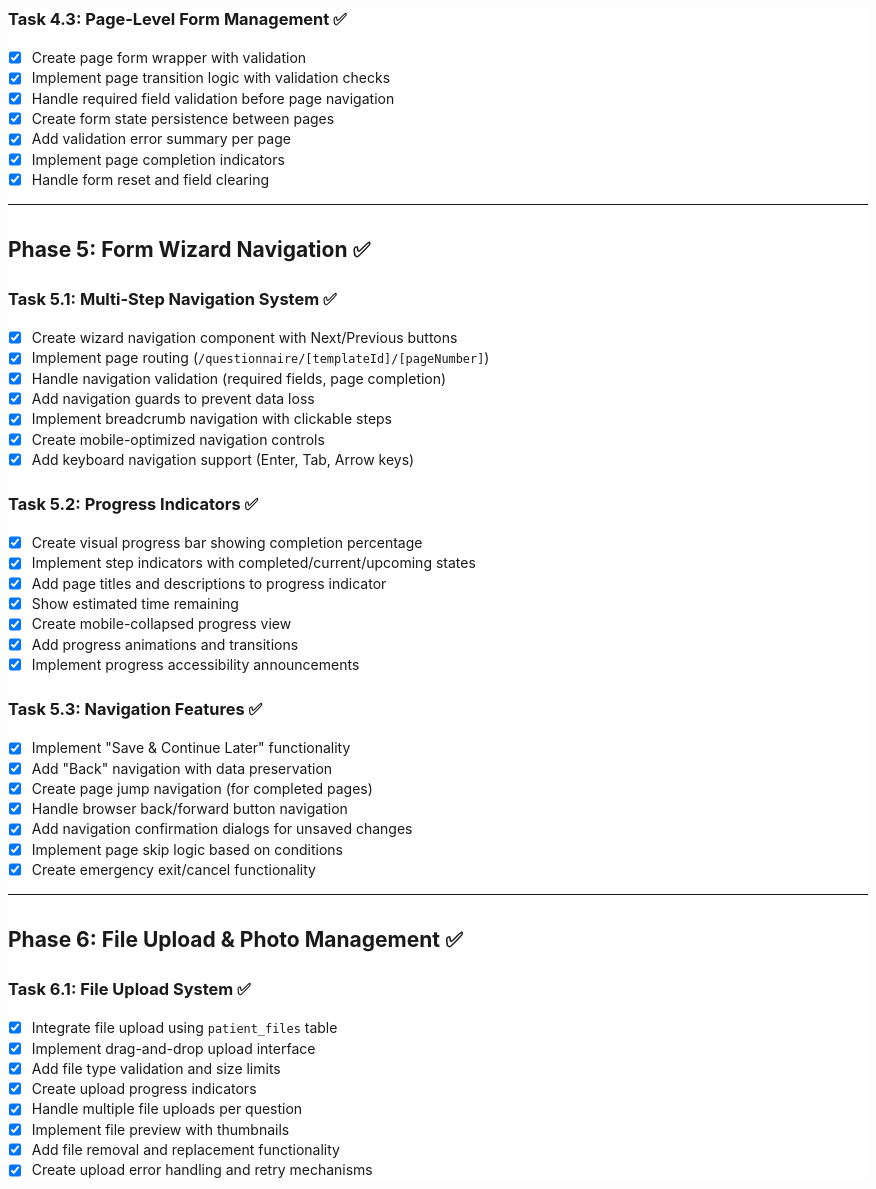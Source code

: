 ### Task 4.3: Page-Level Form Management ✅
- [x] Create page form wrapper with validation
- [x] Implement page transition logic with validation checks
- [x] Handle required field validation before page navigation
- [x] Create form state persistence between pages
- [x] Add validation error summary per page
- [x] Implement page completion indicators
- [x] Handle form reset and field clearing

---

## Phase 5: Form Wizard Navigation ✅
### Task 5.1: Multi-Step Navigation System ✅
- [x] Create wizard navigation component with Next/Previous buttons
- [x] Implement page routing (`/questionnaire/[templateId]/[pageNumber]`)
- [x] Handle navigation validation (required fields, page completion)
- [x] Add navigation guards to prevent data loss
- [x] Implement breadcrumb navigation with clickable steps
- [x] Create mobile-optimized navigation controls
- [x] Add keyboard navigation support (Enter, Tab, Arrow keys)

### Task 5.2: Progress Indicators ✅
- [x] Create visual progress bar showing completion percentage
- [x] Implement step indicators with completed/current/upcoming states
- [x] Add page titles and descriptions to progress indicator
- [x] Show estimated time remaining
- [x] Create mobile-collapsed progress view
- [x] Add progress animations and transitions
- [x] Implement progress accessibility announcements

### Task 5.3: Navigation Features ✅
- [x] Implement "Save & Continue Later" functionality
- [x] Add "Back" navigation with data preservation
- [x] Create page jump navigation (for completed pages)
- [x] Handle browser back/forward button navigation
- [x] Add navigation confirmation dialogs for unsaved changes
- [x] Implement page skip logic based on conditions
- [x] Create emergency exit/cancel functionality

---

## Phase 6: File Upload & Photo Management ✅
### Task 6.1: File Upload System ✅
- [x] Integrate file upload using `patient_files` table
- [x] Implement drag-and-drop upload interface
- [x] Add file type validation and size limits
- [x] Create upload progress indicators
- [x] Handle multiple file uploads per question
- [x] Implement file preview with thumbnails
- [x] Add file removal and replacement functionality
- [x] Create upload error handling and retry mechanisms
